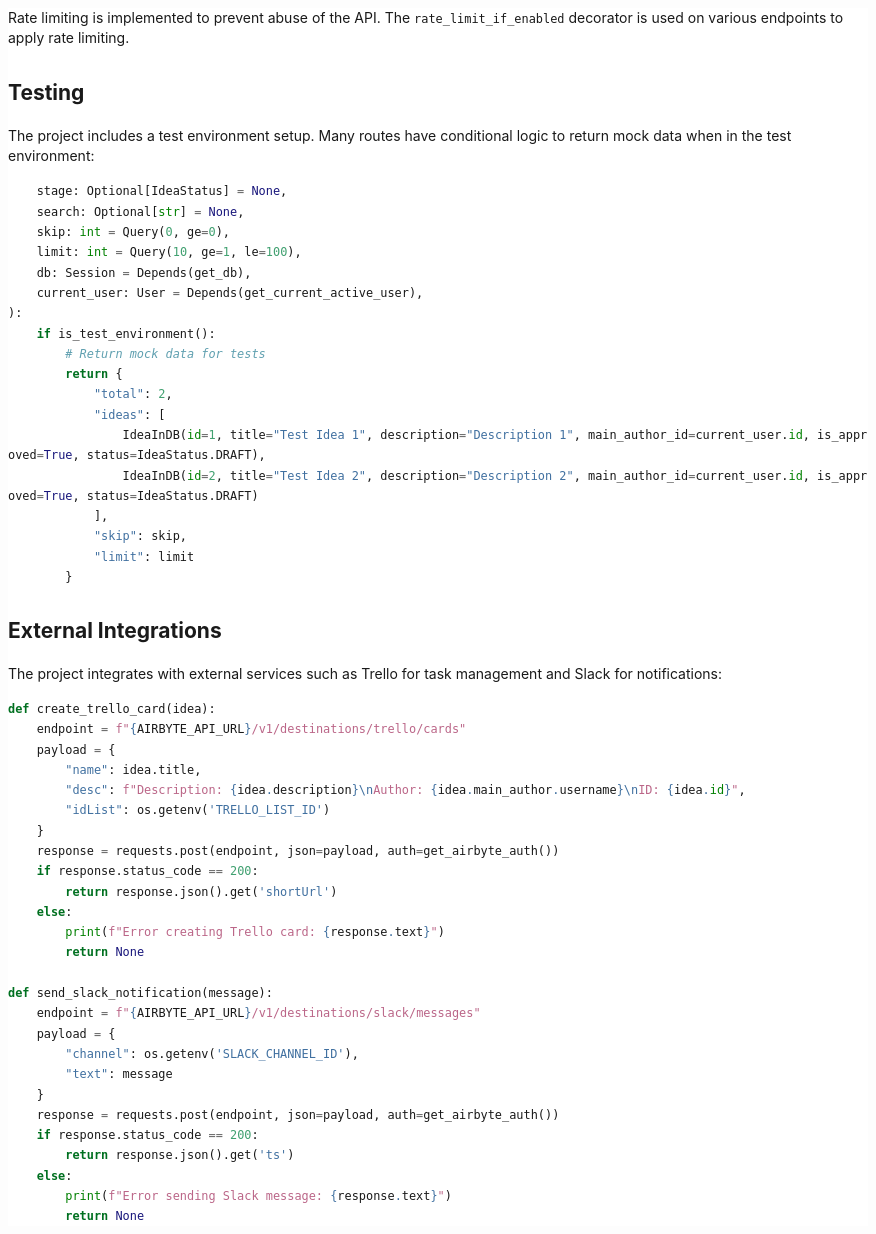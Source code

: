 Rate limiting is implemented to prevent abuse of the API. The `rate_limit_if_enabled` decorator is used on various endpoints to apply rate limiting.

## Testing

The project includes a test environment setup. Many routes have conditional logic to return mock data when in the test environment:

```python
    stage: Optional[IdeaStatus] = None,
    search: Optional[str] = None,
    skip: int = Query(0, ge=0),
    limit: int = Query(10, ge=1, le=100),
    db: Session = Depends(get_db),
    current_user: User = Depends(get_current_active_user),
):
    if is_test_environment():
        # Return mock data for tests
        return {
            "total": 2,
            "ideas": [
                IdeaInDB(id=1, title="Test Idea 1", description="Description 1", main_author_id=current_user.id, is_approved=True, status=IdeaStatus.DRAFT),
                IdeaInDB(id=2, title="Test Idea 2", description="Description 2", main_author_id=current_user.id, is_approved=True, status=IdeaStatus.DRAFT)
            ],
            "skip": skip,
            "limit": limit
        }
```

## External Integrations

The project integrates with external services such as Trello for task management and Slack for notifications:

```python
def create_trello_card(idea):
    endpoint = f"{AIRBYTE_API_URL}/v1/destinations/trello/cards"
    payload = {
        "name": idea.title,
        "desc": f"Description: {idea.description}\nAuthor: {idea.main_author.username}\nID: {idea.id}",
        "idList": os.getenv('TRELLO_LIST_ID')
    }
    response = requests.post(endpoint, json=payload, auth=get_airbyte_auth())
    if response.status_code == 200:
        return response.json().get('shortUrl')
    else:
        print(f"Error creating Trello card: {response.text}")
        return None

def send_slack_notification(message):
    endpoint = f"{AIRBYTE_API_URL}/v1/destinations/slack/messages"
    payload = {
        "channel": os.getenv('SLACK_CHANNEL_ID'),
        "text": message
    }
    response = requests.post(endpoint, json=payload, auth=get_airbyte_auth())
    if response.status_code == 200:
        return response.json().get('ts')
    else:
        print(f"Error sending Slack message: {response.text}")
        return None
```